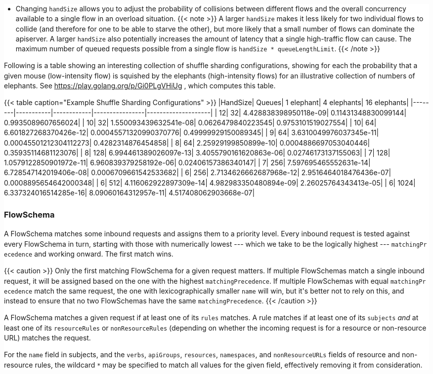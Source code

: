 - Changing `handSize` allows you to adjust the probability of collisions between
  different flows and the overall concurrency available to a single flow in an
  overload situation. {{< note >}} A larger `handSize` makes it less likely for
  two individual flows to collide (and therefore for one to be able to starve
  the other), but more likely that a small number of flows can dominate the
  apiserver. A larger `handSize` also potentially increases the amount of
  latency that a single high-traffic flow can cause. The maximum number of
  queued requests possible from a single flow is `handSize * queueLengthLimit`.
  {{< /note >}}

Following is a table showing an interesting collection of shuffle sharding
configurations, showing for each the probability that a given mouse
(low-intensity flow) is squished by the elephants (high-intensity flows) for an
illustrative collection of numbers of elephants. See
https://play.golang.org/p/Gi0PLgVHiUg , which computes this table.

{{< table caption="Example Shuffle Sharding Configurations" >}} |HandSize|
Queues| 1 elephant| 4 elephants| 16 elephants|
|--------|-----------|------------|----------------|--------------------| | 12|
32| 4.428838398950118e-09| 0.11431348830099144| 0.9935089607656024| | 10| 32|
1.550093439632541e-08| 0.0626479840223545| 0.9753101519027554| | 10| 64|
6.601827268370426e-12| 0.00045571320990370776| 0.49999929150089345| | 9| 64|
3.6310049976037345e-11| 0.00045501212304112273| 0.4282314876454858| | 8| 64|
2.25929199850899e-10| 0.0004886697053040446| 0.35935114681123076| | 8| 128|
6.994461389026097e-13| 3.4055790161620863e-06| 0.02746173137155063| | 7| 128|
1.0579122850901972e-11| 6.960839379258192e-06| 0.02406157386340147| | 7| 256|
7.597695465552631e-14| 6.728547142019406e-08| 0.0006709661542533682| | 6| 256|
2.7134626662687968e-12| 2.9516464018476436e-07| 0.0008895654642000348| | 6| 512|
4.116062922897309e-14| 4.982983350480894e-09| 2.26025764343413e-05| | 6| 1024|
6.337324016514285e-16| 8.09060164312957e-11| 4.517408062903668e-07|

### FlowSchema

A FlowSchema matches some inbound requests and assigns them to a priority level.
Every inbound request is tested against every FlowSchema in turn, starting with
those with numerically lowest --- which we take to be the logically highest ---
`matchingPrecedence` and working onward. The first match wins.

{{< caution >}} Only the first matching FlowSchema for a given request matters.
If multiple FlowSchemas match a single inbound request, it will be assigned
based on the one with the highest `matchingPrecedence`. If multiple FlowSchemas
with equal `matchingPrecedence` match the same request, the one with
lexicographically smaller `name` will win, but it's better not to rely on this,
and instead to ensure that no two FlowSchemas have the same
`matchingPrecedence`. {{< /caution >}}

A FlowSchema matches a given request if at least one of its `rules` matches. A
rule matches if at least one of its `subjects` _and_ at least one of its
`resourceRules` or `nonResourceRules` (depending on whether the incoming request
is for a resource or non-resource URL) matches the request.

For the `name` field in subjects, and the `verbs`, `apiGroups`, `resources`,
`namespaces`, and `nonResourceURLs` fields of resource and non-resource rules,
the wildcard `*` may be specified to match all values for the given field,
effectively removing it from consideration.
